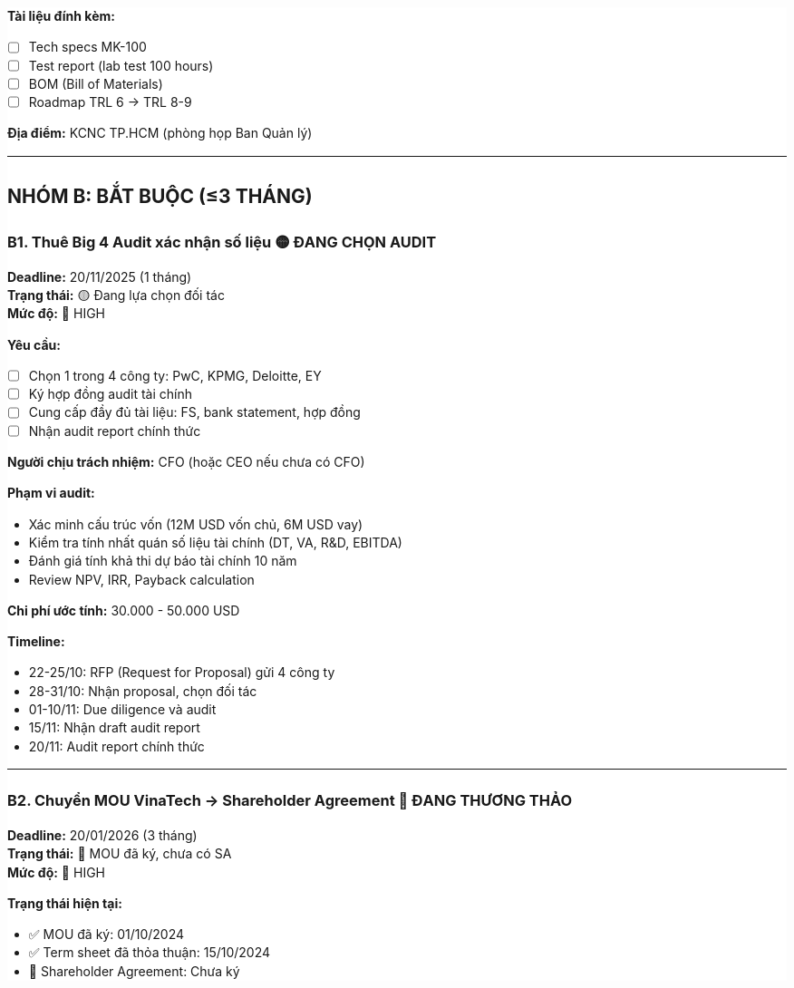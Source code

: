 **Tài liệu đính kèm:**
- [ ] Tech specs MK-100
- [ ] Test report (lab test 100 hours)
- [ ] BOM (Bill of Materials)
- [ ] Roadmap TRL 6 → TRL 8-9

**Địa điểm:** KCNC TP.HCM (phòng họp Ban Quản lý)

---

## NHÓM B: BẮT BUỘC (≤3 THÁNG)

### B1. Thuê Big 4 Audit xác nhận số liệu 🟡 ĐANG CHỌN AUDIT

**Deadline:** 20/11/2025 (1 tháng)  
**Trạng thái:** 🟡 Đang lựa chọn đối tác  
**Mức độ:** 🔴 HIGH

**Yêu cầu:**
- [ ] Chọn 1 trong 4 công ty: PwC, KPMG, Deloitte, EY
- [ ] Ký hợp đồng audit tài chính
- [ ] Cung cấp đầy đủ tài liệu: FS, bank statement, hợp đồng
- [ ] Nhận audit report chính thức

**Người chịu trách nhiệm:** CFO (hoặc CEO nếu chưa có CFO)

**Phạm vi audit:**
- Xác minh cấu trúc vốn (12M USD vốn chủ, 6M USD vay)
- Kiểm tra tính nhất quán số liệu tài chính (DT, VA, R&D, EBITDA)
- Đánh giá tính khả thi dự báo tài chính 10 năm
- Review NPV, IRR, Payback calculation

**Chi phí ước tính:** 30.000 - 50.000 USD

**Timeline:**
- 22-25/10: RFP (Request for Proposal) gửi 4 công ty
- 28-31/10: Nhận proposal, chọn đối tác
- 01-10/11: Due diligence và audit
- 15/11: Nhận draft audit report
- 20/11: Audit report chính thức

---

### B2. Chuyển MOU VinaTech → Shareholder Agreement 🔴 ĐANG THƯƠNG THẢO

**Deadline:** 20/01/2026 (3 tháng)  
**Trạng thái:** 🔴 MOU đã ký, chưa có SA  
**Mức độ:** 🔴 HIGH

**Trạng thái hiện tại:**
- ✅ MOU đã ký: 01/10/2024
- ✅ Term sheet đã thỏa thuận: 15/10/2024
- 🔴 Shareholder Agreement: Chưa ký
